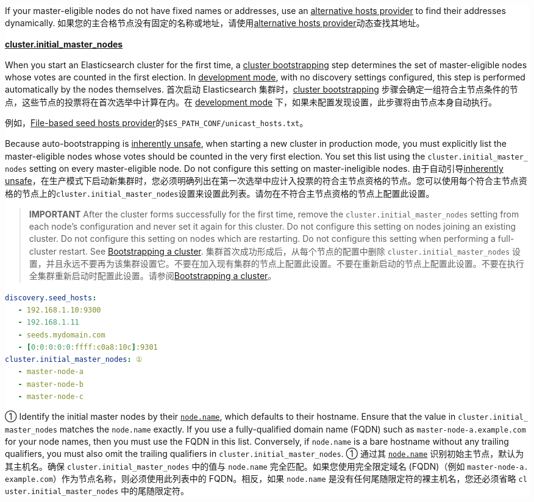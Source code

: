 If your master-eligible nodes do not have fixed names or addresses, use an [alternative hosts provider](https://www.elastic.co/guide/en/elasticsearch/reference/current/discovery-hosts-providers.html#built-in-hosts-providers) to find their addresses dynamically.
如果您的主合格节点没有固定的名称或地址，请使用[alternative hosts provider](https://www.elastic.co/guide/en/elasticsearch/reference/current/discovery-hosts-providers.html#built-in-hosts-providers)动态查找其地址。

**[cluster.initial_master_nodes](https://www.elastic.co/guide/en/elasticsearch/reference/current/important-settings.html#initial_master_nodes)**

When you start an Elasticsearch cluster for the first time, a [cluster bootstrapping](https://www.elastic.co/guide/en/elasticsearch/reference/current/modules-discovery-bootstrap-cluster.html) step determines the set of master-eligible nodes whose votes are counted in the first election. In [development mode](https://www.elastic.co/guide/en/elasticsearch/reference/current/bootstrap-checks.html#dev-vs-prod-mode), with no discovery settings configured, this step is performed automatically by the nodes themselves.
首次启动 Elasticsearch 集群时，[cluster bootstrapping](https://www.elastic.co/guide/en/elasticsearch/reference/current/modules-discovery-bootstrap-cluster.html) 步骤会确定一组符合主节点条件的节点，这些节点的投票将在首次选举中计算在内。在 [development mode](https://www.elastic.co/guide/en/elasticsearch/reference/current/bootstrap-checks.html#dev-vs-prod-mode) 下，如果未配置发现设置，此步骤将由节点本身自动执行。

例如，[File-based seed hosts provider](https://www.elastic.co/guide/en/elasticsearch/reference/current/discovery-hosts-providers.html#file-based-hosts-provider)的`$ES_PATH_CONF/unicast_hosts.txt`。

Because auto-bootstrapping is [inherently unsafe](https://www.elastic.co/guide/en/elasticsearch/reference/current/modules-discovery-quorums.html), when starting a new cluster in production mode, you must explicitly list the master-eligible nodes whose votes should be counted in the very first election. You set this list using the `cluster.initial_master_nodes` setting on every master-eligible node. Do not configure this setting on master-ineligible nodes.
由于自动引导[inherently unsafe](https://www.elastic.co/guide/en/elasticsearch/reference/current/modules-discovery-quorums.html)，在生产模式下启动新集群时，您必须明确列出在第一次选举中应计入投票的符合主节点资格的节点。您可以使用每个符合主节点资格的节点上的`cluster.initial_master_nodes`设置来设置此列表。请勿在不符合主节点资格的节点上配置此设置。

> **IMPORTANT**
> After the cluster forms successfully for the first time, remove the `cluster.initial_master_nodes` setting from each node’s configuration and never set it again for this cluster. Do not configure this setting on nodes joining an existing cluster. Do not configure this setting on nodes which are restarting. Do not configure this setting when performing a full-cluster restart. See [Bootstrapping a cluster](https://www.elastic.co/guide/en/elasticsearch/reference/current/modules-discovery-bootstrap-cluster.html).
> 集群首次成功形成后，从每个节点的配置中删除 `cluster.initial_master_nodes` 设置，并且永远不要再为该集群设置它。不要在加入现有集群的节点上配置此设置。不要在重新启动的节点上配置此设置。不要在执行全集群重新启动时配置此设置。请参阅[Bootstrapping a cluster](https://www.elastic.co/guide/en/elasticsearch/reference/current/modules-discovery-bootstrap-cluster.html)。

``` yml
discovery.seed_hosts:
   - 192.168.1.10:9300
   - 192.168.1.11
   - seeds.mydomain.com
   - [0:0:0:0:0:ffff:c0a8:10c]:9301
cluster.initial_master_nodes: ①
   - master-node-a
   - master-node-b
   - master-node-c
```
① Identify the initial master nodes by their [`node.name`](https://www.elastic.co/guide/en/elasticsearch/reference/current/important-settings.html#node-name), which defaults to their hostname. Ensure that the value in `cluster.initial_master_nodes` matches the `node.name` exactly. If you use a fully-qualified domain name (FQDN) such as `master-node-a.example.com` for your node names, then you must use the FQDN in this list. Conversely, if `node.name` is a bare hostname without any trailing qualifiers, you must also omit the trailing qualifiers in `cluster.initial_master_nodes`.
① 通过其 [`node.name`](https://www.elastic.co/guide/en/elasticsearch/reference/current/important-settings.html#node-name) 识别初始主节点，默认为其主机名。确保 `cluster.initial_master_nodes` 中的值与 `node.name` 完全匹配。如果您使用完全限定域名 (FQDN)（例如 `master-node-a.example.com`）作为节点名称，则必须使用此列表中的 FQDN。相反，如果 `node.name` 是没有任何尾随限定符的裸主机名，您还必须省略 `cluster.initial_master_nodes` 中的尾随限定符。
